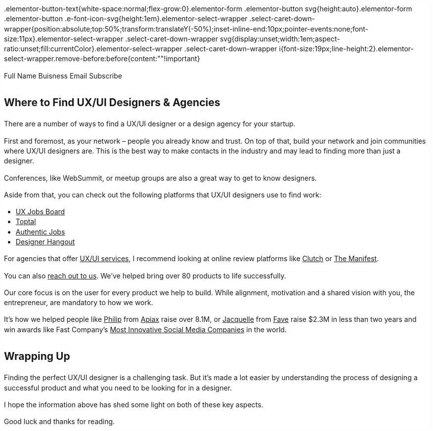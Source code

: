 .elementor-button-text{white-space:normal;flex-grow:0}.elementor-form .elementor-button svg{height:auto}.elementor-form .elementor-button .e-font-icon-svg{height:1em}.elementor-select-wrapper .select-caret-down-wrapper{position:absolute;top:50%;transform:translateY(-50%);inset-inline-end:10px;pointer-events:none;font-size:11px}.elementor-select-wrapper .select-caret-down-wrapper svg{display:unset;width:1em;aspect-ratio:unset;fill:currentColor}.elementor-select-wrapper .select-caret-down-wrapper i{font-size:19px;line-height:2}.elementor-select-wrapper.remove-before:before{content:""!important}

   Full Name  Buisness Email  Subscribe

## Where to Find UX/UI Designers & Agencies

There are a number of ways to find a UX/UI designer or a design agency for your startup.

First and foremost, as your network – people you already know and trust. On top of that, build your network and join communities where UX/UI designers are. This is the best way to make contacts in the industry and may lead to finding more than just a designer.

Conferences, like WebSummit, or meetup groups are also a great way to get to know designers.

Aside from that, you can check out the following platforms that UX/UI designers use to find work:

- [UX Jobs Board](https://www.uxjobsboard.com/)
- [Toptal](https://www.toptal.com/)
- [Authentic Jobs](https://authenticjobs.com/)
- [Designer Hangout](https://www.designerhangout.co/)

For agencies that offer [UX/UI services](https://altar.io/service-ux-ui/), I recommend looking at online review platforms like [Clutch](https://clutch.co/profile/altario#summary) or [The Manifest](https://themanifest.com/pt/user-experience/agencies).

You can also [reach out to us](https://altar.io/start-a-project/). We’ve helped bring over 80 products to life successfully.

Our core focus is on the user for every product we help to build. While alignment, motivation and a shared vision with you, the entrepreneur, are mandatory to how we work.

It’s how we helped people like [Philip](https://www.linkedin.com/in/philipschoch/) from [Apiax](https://altar.io/case_study/apiax/) raise over 8.1M, or [Jacquelle](https://www.linkedin.com/in/jacquelle/) from [Fave](https://altar.io/case_study/fave/) raise $2.3M in less than two years and win awards like Fast Company’s [Most Innovative Social Media Companies](https://www.fastcompany.com/90724474/most-innovative-companies-social-media-2022) in the world.

## Wrapping Up

Finding the perfect UX/UI designer is a challenging task. But it’s made a lot easier by understanding the process of designing a successful product and what you need to be looking for in a designer.

I hope the information above has shed some light on both of these key aspects.

Good luck and thanks for reading.
